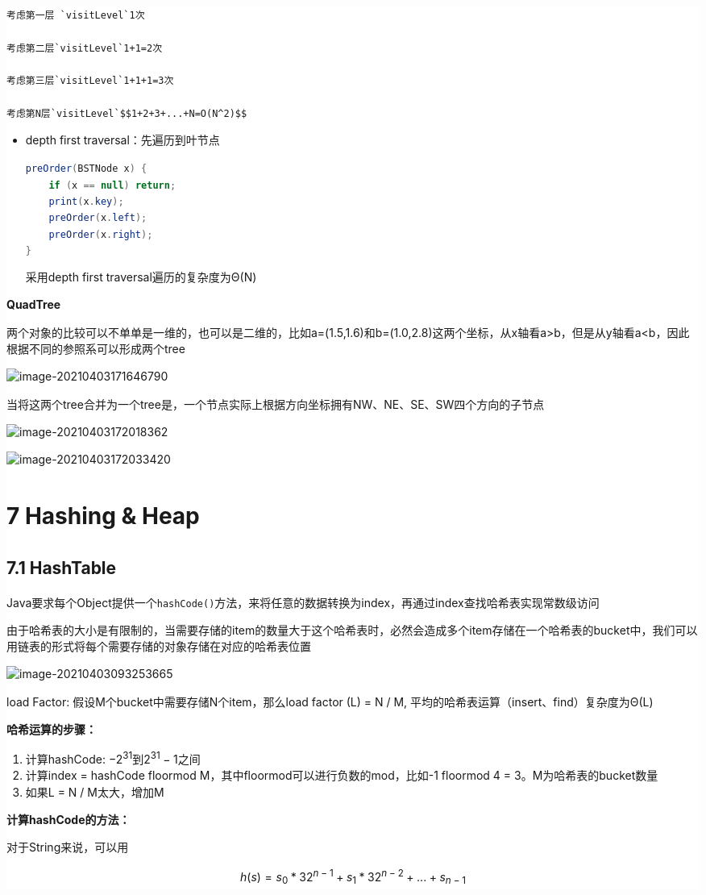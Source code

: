     考虑第一层 `visitLevel`1次

    考虑第二层`visitLevel`1+1=2次

    考虑第三层`visitLevel`1+1+1=3次

    考虑第N层`visitLevel`$$1+2+3+...+N=O(N^2)$$

+ depth first traversal：先遍历到叶节点

  ```java
  preOrder(BSTNode x) {
      if (x == null) return;
      print(x.key);
      preOrder(x.left);
      preOrder(x.right);
  }
  ```

  采用depth first traversal遍历的复杂度为&Theta;(N)

**QuadTree**

两个对象的比较可以不单单是一维的，也可以是二维的，比如a=(1.5,1.6)和b=(1.0,2.8)这两个坐标，从x轴看a>b，但是从y轴看a<b，因此根据不同的参照系可以形成两个tree

![image-20210403171646790](/img/posts/CS61B/image-20210403171646790.png)

当将这两个tree合并为一个tree是，一个节点实际上根据方向坐标拥有NW、NE、SE、SW四个方向的子节点

![image-20210403172018362](/img/posts/CS61B/image-20210403172018362.png)

![image-20210403172033420](/img/posts/CS61B/image-20210403172033420.png)



# 7 Hashing & Heap

## 7.1 HashTable

Java要求每个Object提供一个`hashCode()`方法，来将任意的数据转换为index，再通过index查找哈希表实现常数级访问

由于哈希表的大小是有限制的，当需要存储的item的数量大于这个哈希表时，必然会造成多个item存储在一个哈希表的bucket中，我们可以用链表的形式将每个需要存储的对象存储在对应的哈希表位置

![image-20210403093253665](/img/posts/CS61B/image-20210403093253665.png)

load Factor: 假设M个bucket中需要存储N个item，那么load factor (L) = N / M, 平均的哈希表运算（insert、find）复杂度为&Theta;(L)

**哈希运算的步骤：**

1. 计算hashCode: $-2^{31}$到$2^{31}-1$之间
2. 计算index = hashCode floormod M，其中floormod可以进行负数的mod，比如-1 floormod 4 = 3。M为哈希表的bucket数量
3. 如果L = N / M太大，增加M

**计算hashCode的方法：**

对于String来说，可以用

$$h(s) = s_0 * 32^{n-1} + s_1 * 32^{n-2} + ... + s_{n-1}$$
